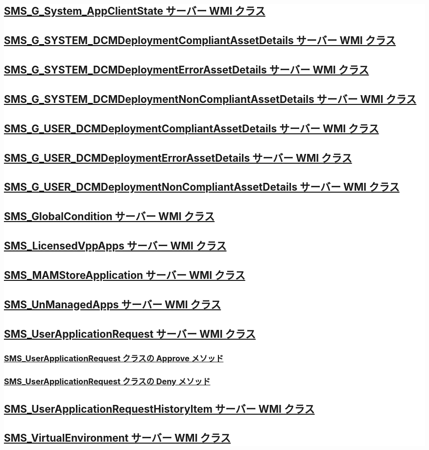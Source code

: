 ## [SMS_G_System_AppClientState サーバー WMI クラス](apps/sms_g_system_appclientstate-server-wmi-class.md)
## [SMS_G_SYSTEM_DCMDeploymentCompliantAssetDetails サーバー WMI クラス](apps/sms_g_system_dcmdeploymentcompliantassetdetails-server-wmi-class.md)
## [SMS_G_SYSTEM_DCMDeploymentErrorAssetDetails サーバー WMI クラス](apps/sms_g_system_dcmdeploymenterrorassetdetails-server-wmi-class.md)
## [SMS_G_SYSTEM_DCMDeploymentNonCompliantAssetDetails サーバー WMI クラス](apps/sms_g_system_dcmdeploymentnoncompliantassetdetails-server-wmi-class.md)
## [SMS_G_USER_DCMDeploymentCompliantAssetDetails サーバー WMI クラス](apps/sms_g_user_dcmdeploymentcompliantassetdetails-server-wmi-class.md)
## [SMS_G_USER_DCMDeploymentErrorAssetDetails サーバー WMI クラス](apps/sms_g_user_dcmdeploymenterrorassetdetails-server-wmi-class.md)
## [SMS_G_USER_DCMDeploymentNonCompliantAssetDetails サーバー WMI クラス](apps/sms_g_user_dcmdeploymentnoncompliantassetdetails-server-wmi-class.md)
## [SMS_GlobalCondition サーバー WMI クラス](apps/sms_globalcondition-server-wmi-class.md)
## [SMS_LicensedVppApps サーバー WMI クラス](apps/sms_licensedvppapps-server-wmi-class.md)
## [SMS_MAMStoreApplication サーバー WMI クラス](apps/sms_mamstoreapplication-server-wmi-class.md)
## [SMS_UnManagedApps サーバー WMI クラス](apps/sms_unmanagedapps-server-wmi-class.md)
## [SMS_UserApplicationRequest サーバー WMI クラス](apps/sms_userapplicationrequest-server-wmi-class.md)
### [SMS_UserApplicationRequest クラスの Approve メソッド](apps/approve-method-in-class-sms_userapplicationrequest.md)
### [SMS_UserApplicationRequest クラスの Deny メソッド](apps/deny-method-in-class-sms_userapplicationrequest.md)
## [SMS_UserApplicationRequestHistoryItem サーバー WMI クラス](apps/sms_userapplicationrequesthistoryitem-server-wmi-class.md)
## [SMS_VirtualEnvironment サーバー WMI クラス](apps/sms_virtualenvironment-server-wmi-classes.md)
